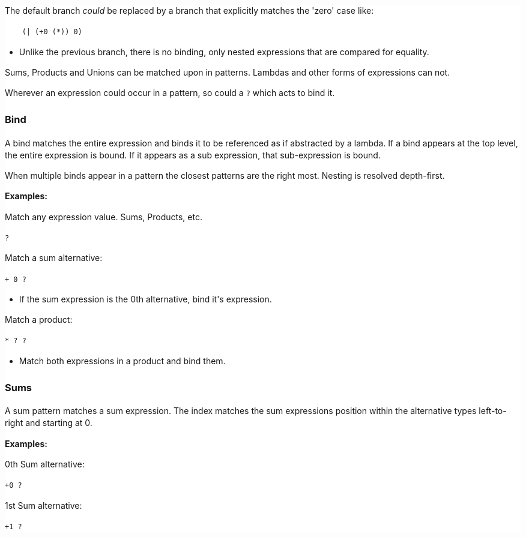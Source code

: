 The default branch _could_ be replaced by a branch that explicitly matches the
'zero' case like:
```
    (| (+0 (*)) 0)
```
- Unlike the previous branch, there is no binding, only nested expressions that
  are compared for equality.


Sums, Products and Unions can be matched upon in patterns. Lambdas and other
forms of expressions can not.

Wherever an expression could occur in a pattern, so could a `?` which acts to
bind it.

### Bind
A bind matches the entire expression and binds it to be referenced as if
abstracted by a lambda. If a bind appears at the top level, the entire
expression is bound. If it appears as a sub expression, that sub-expression is
bound.

When multiple binds appear in a pattern the closest patterns are the right most.
Nesting is resolved depth-first.

**Examples:**

Match any expression value. Sums, Products, etc.
```
?
```

Match a sum alternative:
```
+ 0 ?
```
- If the sum expression is the 0th alternative, bind it's expression.

Match a product:
```
* ? ?
```
- Match both expressions in a product and bind them.

### Sums
A sum pattern matches a sum expression. The index matches the sum expressions
position within the alternative types left-to-right and starting at 0.


**Examples:**

0th Sum alternative:
```
+0 ?
```

1st Sum alternative:
```
+1 ?
```
